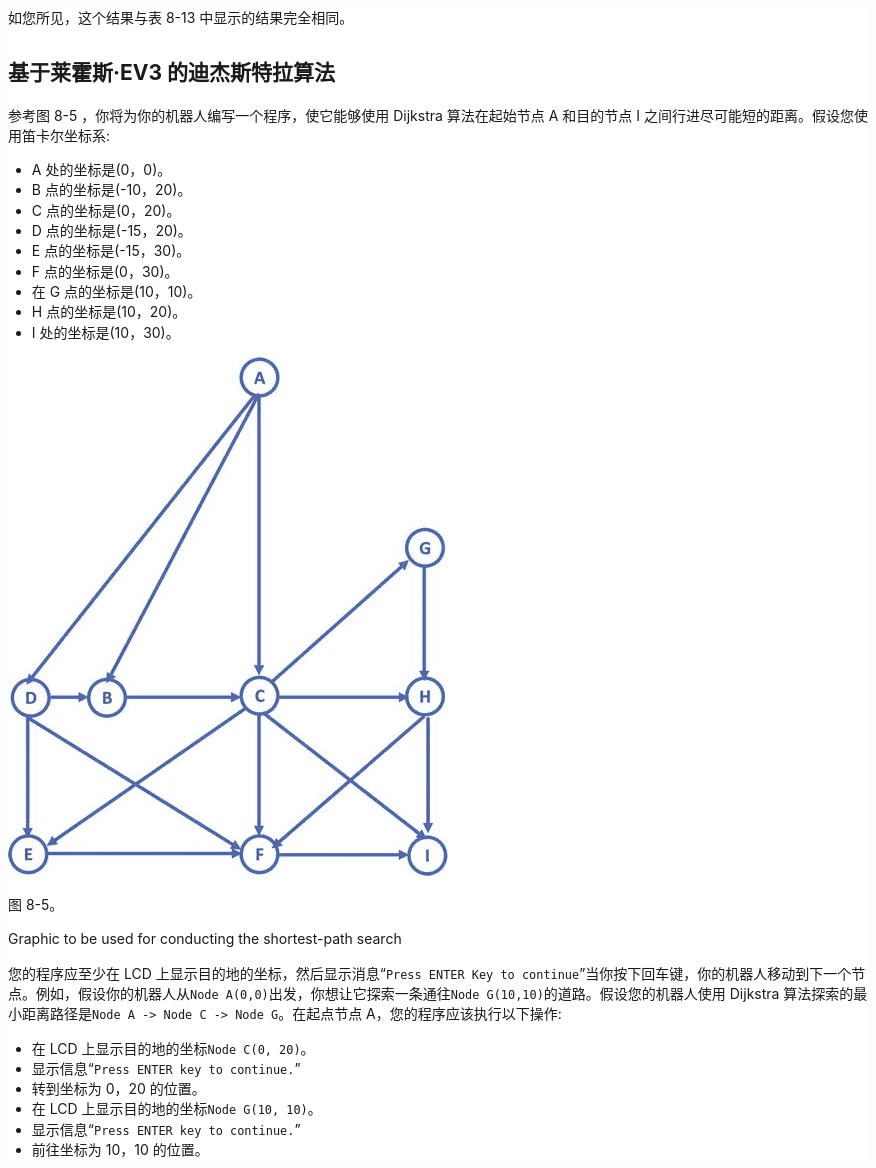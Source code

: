 如您所见，这个结果与表 8-13 中显示的结果完全相同。

## 基于莱霍斯·EV3 的迪杰斯特拉算法

参考图 8-5 ，你将为你的机器人编写一个程序，使它能够使用 Dijkstra 算法在起始节点 A 和目的节点 I 之间行进尽可能短的距离。假设您使用笛卡尔坐标系:

*   A 处的坐标是(0，0)。
*   B 点的坐标是(-10，20)。
*   C 点的坐标是(0，20)。
*   D 点的坐标是(-15，20)。
*   E 点的坐标是(-15，30)。
*   F 点的坐标是(0，30)。
*   在 G 点的坐标是(10，10)。
*   H 点的坐标是(10，20)。
*   I 处的坐标是(10，30)。

![A419178_1_En_8_Fig5_HTML.jpg](img/A419178_1_En_8_Fig5_HTML.jpg)

图 8-5。

Graphic to be used for conducting the shortest-path search

您的程序应至少在 LCD 上显示目的地的坐标，然后显示消息“`Press ENTER Key to continue`”当你按下回车键，你的机器人移动到下一个节点。例如，假设你的机器人从`Node A(0,0)`出发，你想让它探索一条通往`Node G(10,10)`的道路。假设您的机器人使用 Dijkstra 算法探索的最小距离路径是`Node A -> Node C -> Node G`。在起点节点 A，您的程序应该执行以下操作:

*   在 LCD 上显示目的地的坐标`Node C(0, 20)`。
*   显示信息“`Press ENTER key to continue.`”
*   转到坐标为 0，20 的位置。
*   在 LCD 上显示目的地的坐标`Node G(10, 10)`。
*   显示信息“`Press ENTER key to continue.`”
*   前往坐标为 10，10 的位置。
